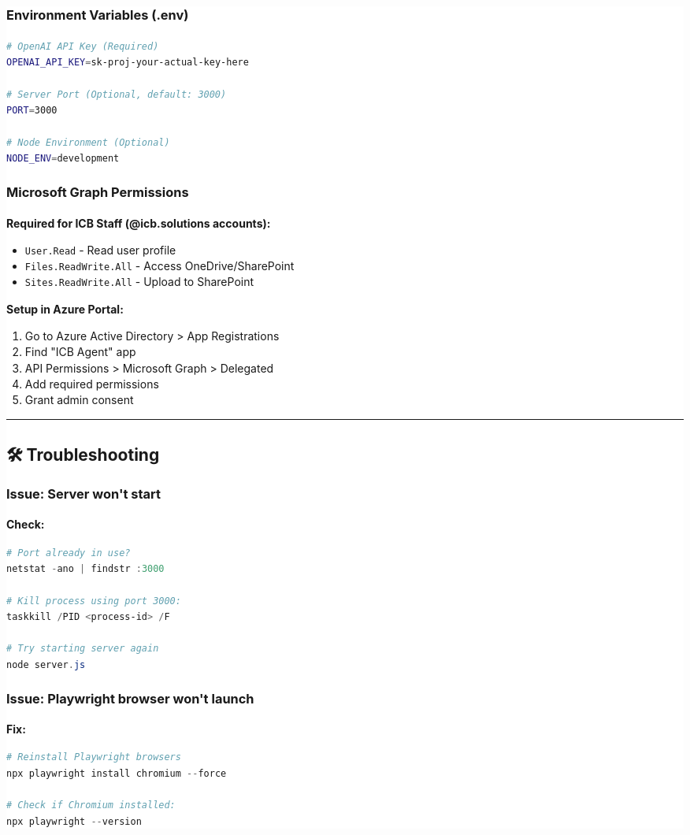 ### Environment Variables (.env)

```bash
# OpenAI API Key (Required)
OPENAI_API_KEY=sk-proj-your-actual-key-here

# Server Port (Optional, default: 3000)
PORT=3000

# Node Environment (Optional)
NODE_ENV=development
```

### Microsoft Graph Permissions

**Required for ICB Staff (@icb.solutions accounts):**
- `User.Read` - Read user profile
- `Files.ReadWrite.All` - Access OneDrive/SharePoint
- `Sites.ReadWrite.All` - Upload to SharePoint

**Setup in Azure Portal:**
1. Go to Azure Active Directory > App Registrations
2. Find "ICB Agent" app
3. API Permissions > Microsoft Graph > Delegated
4. Add required permissions
5. Grant admin consent

---

## 🛠️ Troubleshooting

### Issue: Server won't start

**Check:**
```powershell
# Port already in use?
netstat -ano | findstr :3000

# Kill process using port 3000:
taskkill /PID <process-id> /F

# Try starting server again
node server.js
```

### Issue: Playwright browser won't launch

**Fix:**
```powershell
# Reinstall Playwright browsers
npx playwright install chromium --force

# Check if Chromium installed:
npx playwright --version
```
